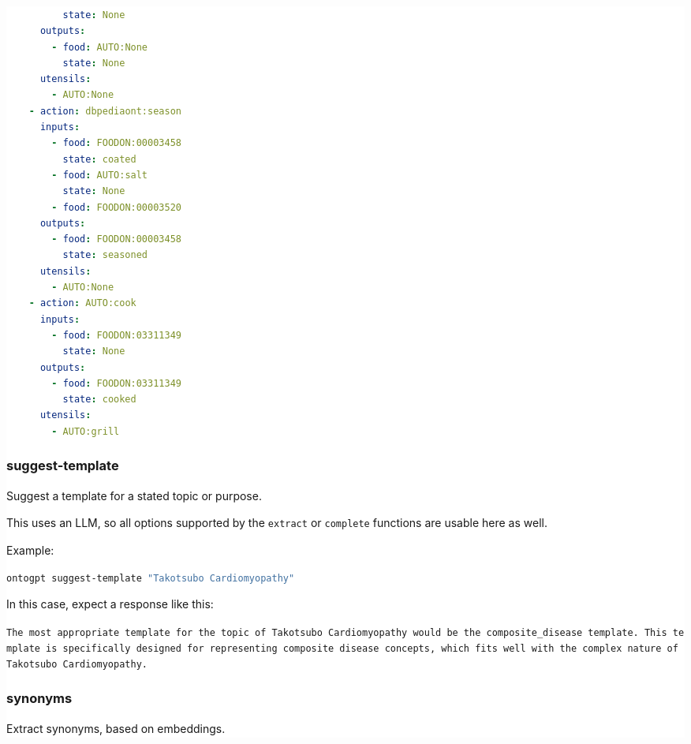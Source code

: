 ```yaml
          state: None
      outputs:
        - food: AUTO:None
          state: None
      utensils:
        - AUTO:None
    - action: dbpediaont:season
      inputs:
        - food: FOODON:00003458
          state: coated
        - food: AUTO:salt
          state: None
        - food: FOODON:00003520
      outputs:
        - food: FOODON:00003458
          state: seasoned
      utensils:
        - AUTO:None
    - action: AUTO:cook
      inputs:
        - food: FOODON:03311349
          state: None
      outputs:
        - food: FOODON:03311349
          state: cooked
      utensils:
        - AUTO:grill
```

### suggest-template

Suggest a template for a stated topic or purpose.

This uses an LLM, so all options supported by the `extract` or `complete` functions are usable here as well.

Example:

```bash
ontogpt suggest-template "Takotsubo Cardiomyopathy"
```

In this case, expect a response like this:

```
The most appropriate template for the topic of Takotsubo Cardiomyopathy would be the composite_disease template. This template is specifically designed for representing composite disease concepts, which fits well with the complex nature of Takotsubo Cardiomyopathy.
```

### synonyms

Extract synonyms, based on embeddings.
